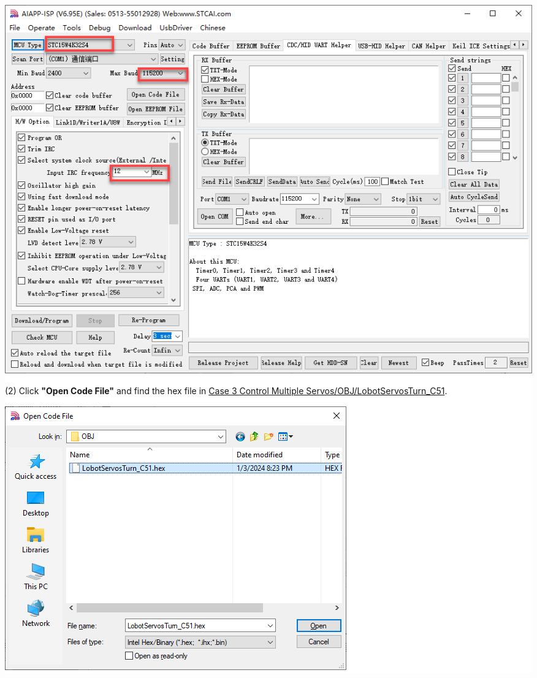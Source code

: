 <img src="../_static/media/chapter_2/section_3/media/image7.png" class="common_img" />

(2) Click **"Open Code File"** and find the hex file in  [Case 3 Control Multiple Servos/OBJ/LobotServosTurn_C51](Appendix.md).

<img src="../_static/media/chapter_2/section_3/media/image17.png" class="common_img" />
